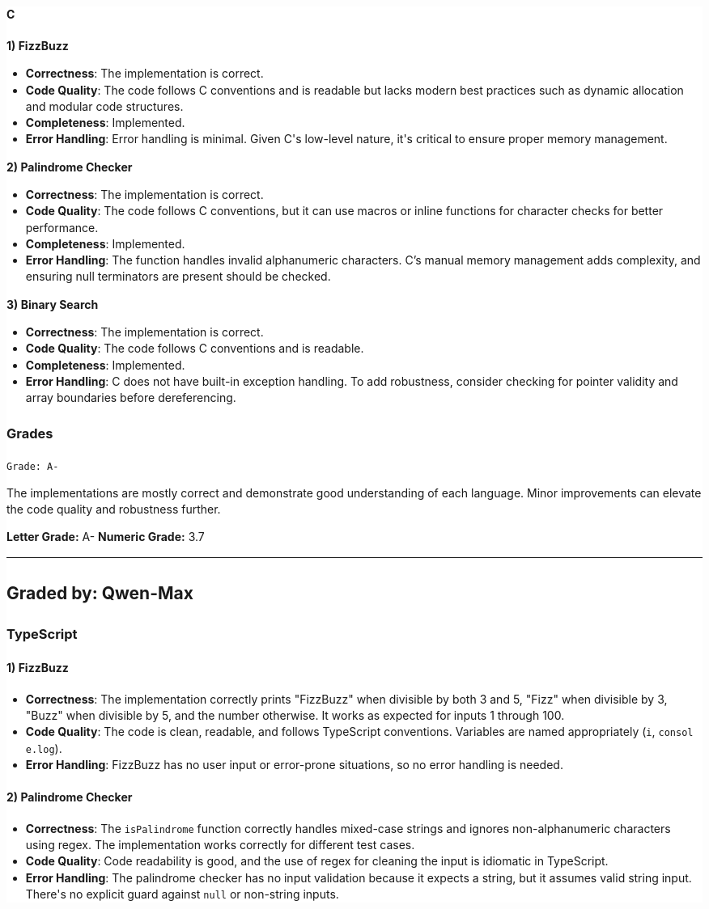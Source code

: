 #### C

**1) FizzBuzz**
- **Correctness**: The implementation is correct.
- **Code Quality**: The code follows C conventions and is readable but lacks modern best practices such as dynamic allocation and modular code structures.
- **Completeness**: Implemented.
- **Error Handling**: Error handling is minimal. Given C's low-level nature, it's critical to ensure proper memory management.

**2) Palindrome Checker**
- **Correctness**: The implementation is correct.
- **Code Quality**: The code follows C conventions, but it can use macros or inline functions for character checks for better performance.
- **Completeness**: Implemented.
- **Error Handling**: The function handles invalid alphanumeric characters. C’s manual memory management adds complexity, and ensuring null terminators are present should be checked.

**3) Binary Search**
- **Correctness**: The implementation is correct.
- **Code Quality**: The code follows C conventions and is readable.
- **Completeness**: Implemented.
- **Error Handling**: C does not have built-in exception handling. To add robustness, consider checking for pointer validity and array boundaries before dereferencing.

### Grades

```
Grade: A-
```

The implementations are mostly correct and demonstrate good understanding of each language. Minor improvements can elevate the code quality and robustness further.

**Letter Grade:** A-
**Numeric Grade:** 3.7

---

## Graded by: Qwen-Max

### TypeScript

#### 1) FizzBuzz
- **Correctness**: The implementation correctly prints "FizzBuzz" when divisible by both 3 and 5, "Fizz" when divisible by 3, "Buzz" when divisible by 5, and the number otherwise. It works as expected for inputs 1 through 100.
- **Code Quality**: The code is clean, readable, and follows TypeScript conventions. Variables are named appropriately (`i`, `console.log`).
- **Error Handling**: FizzBuzz has no user input or error-prone situations, so no error handling is needed.

#### 2) Palindrome Checker
- **Correctness**: The `isPalindrome` function correctly handles mixed-case strings and ignores non-alphanumeric characters using regex. The implementation works correctly for different test cases.
- **Code Quality**: Code readability is good, and the use of regex for cleaning the input is idiomatic in TypeScript.
- **Error Handling**: The palindrome checker has no input validation because it expects a string, but it assumes valid string input. There's no explicit guard against `null` or non-string inputs.
